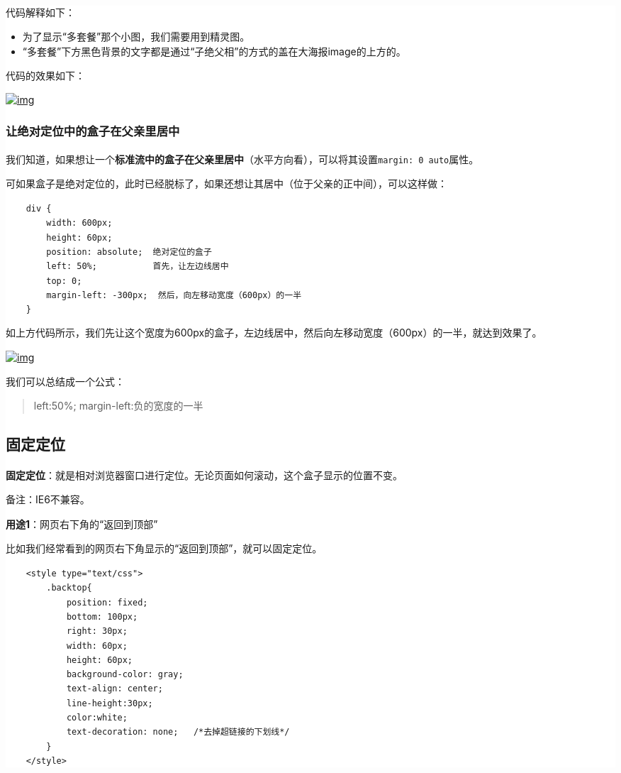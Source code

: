 代码解释如下：

- 为了显示“多套餐”那个小图，我们需要用到精灵图。
- “多套餐”下方黑色背景的文字都是通过“子绝父相”的方式的盖在大海报image的上方的。

代码的效果如下：

[![img](https://camo.githubusercontent.com/599742b0a90715697f079eaba44207813dae871a587efc9f384a870279381345/687474703a2f2f696d672e736d79687661652e636f6d2f32303138303131365f313333352e706e67)](https://camo.githubusercontent.com/599742b0a90715697f079eaba44207813dae871a587efc9f384a870279381345/687474703a2f2f696d672e736d79687661652e636f6d2f32303138303131365f313333352e706e67)

### 让绝对定位中的盒子在父亲里居中

我们知道，如果想让一个**标准流中的盒子在父亲里居中**（水平方向看），可以将其设置`margin: 0 auto`属性。

可如果盒子是绝对定位的，此时已经脱标了，如果还想让其居中（位于父亲的正中间），可以这样做：

```
	div {
		width: 600px;
		height: 60px;
		position: absolute;  绝对定位的盒子
		left: 50%;           首先，让左边线居中
		top: 0;
		margin-left: -300px;  然后，向左移动宽度（600px）的一半
	}
```

如上方代码所示，我们先让这个宽度为600px的盒子，左边线居中，然后向左移动宽度（600px）的一半，就达到效果了。

[![img](https://camo.githubusercontent.com/38b2521da43f59159f7323b20b04e132d4d567ba0293be0c6ce521aad5c75c54/687474703a2f2f696d672e736d79687661652e636f6d2f32303138303131365f313335362e706e67)](https://camo.githubusercontent.com/38b2521da43f59159f7323b20b04e132d4d567ba0293be0c6ce521aad5c75c54/687474703a2f2f696d672e736d79687661652e636f6d2f32303138303131365f313335362e706e67)

我们可以总结成一个公式：

> left:50%; margin-left:负的宽度的一半

## 固定定位

**固定定位**：就是相对浏览器窗口进行定位。无论页面如何滚动，这个盒子显示的位置不变。

备注：IE6不兼容。

**用途1**：网页右下角的“返回到顶部”

比如我们经常看到的网页右下角显示的“返回到顶部”，就可以固定定位。

```
	<style type="text/css">
		.backtop{
			position: fixed;
			bottom: 100px;
			right: 30px;
			width: 60px;
			height: 60px;
			background-color: gray;
			text-align: center;
			line-height:30px;
			color:white;
			text-decoration: none;   /*去掉超链接的下划线*/
		}
	</style>
```
